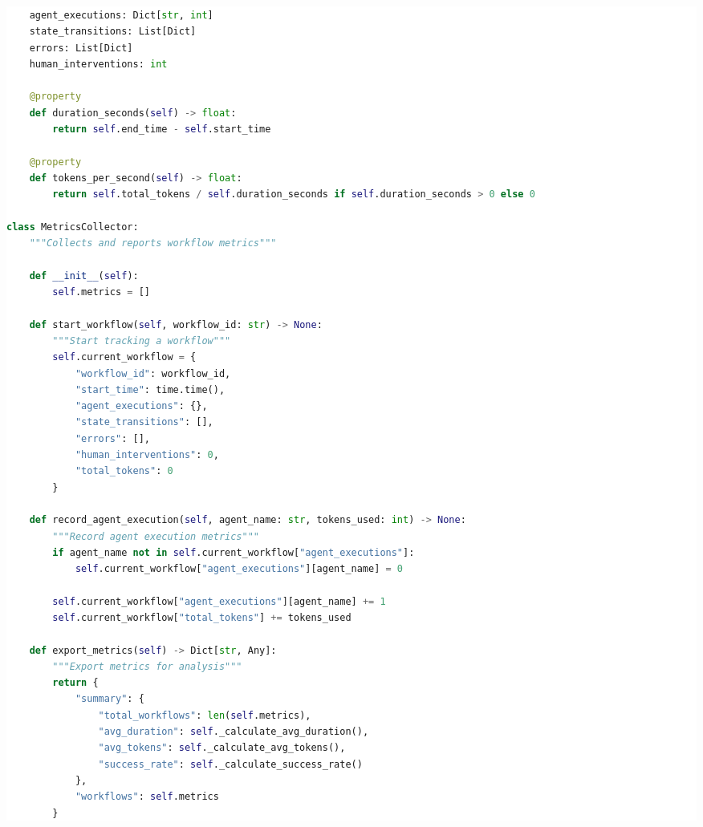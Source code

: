 ```python
    agent_executions: Dict[str, int]
    state_transitions: List[Dict]
    errors: List[Dict]
    human_interventions: int
    
    @property
    def duration_seconds(self) -> float:
        return self.end_time - self.start_time
    
    @property
    def tokens_per_second(self) -> float:
        return self.total_tokens / self.duration_seconds if self.duration_seconds > 0 else 0

class MetricsCollector:
    """Collects and reports workflow metrics"""
    
    def __init__(self):
        self.metrics = []
        
    def start_workflow(self, workflow_id: str) -> None:
        """Start tracking a workflow"""
        self.current_workflow = {
            "workflow_id": workflow_id,
            "start_time": time.time(),
            "agent_executions": {},
            "state_transitions": [],
            "errors": [],
            "human_interventions": 0,
            "total_tokens": 0
        }
    
    def record_agent_execution(self, agent_name: str, tokens_used: int) -> None:
        """Record agent execution metrics"""
        if agent_name not in self.current_workflow["agent_executions"]:
            self.current_workflow["agent_executions"][agent_name] = 0
        
        self.current_workflow["agent_executions"][agent_name] += 1
        self.current_workflow["total_tokens"] += tokens_used
    
    def export_metrics(self) -> Dict[str, Any]:
        """Export metrics for analysis"""
        return {
            "summary": {
                "total_workflows": len(self.metrics),
                "avg_duration": self._calculate_avg_duration(),
                "avg_tokens": self._calculate_avg_tokens(),
                "success_rate": self._calculate_success_rate()
            },
            "workflows": self.metrics
        }
```
